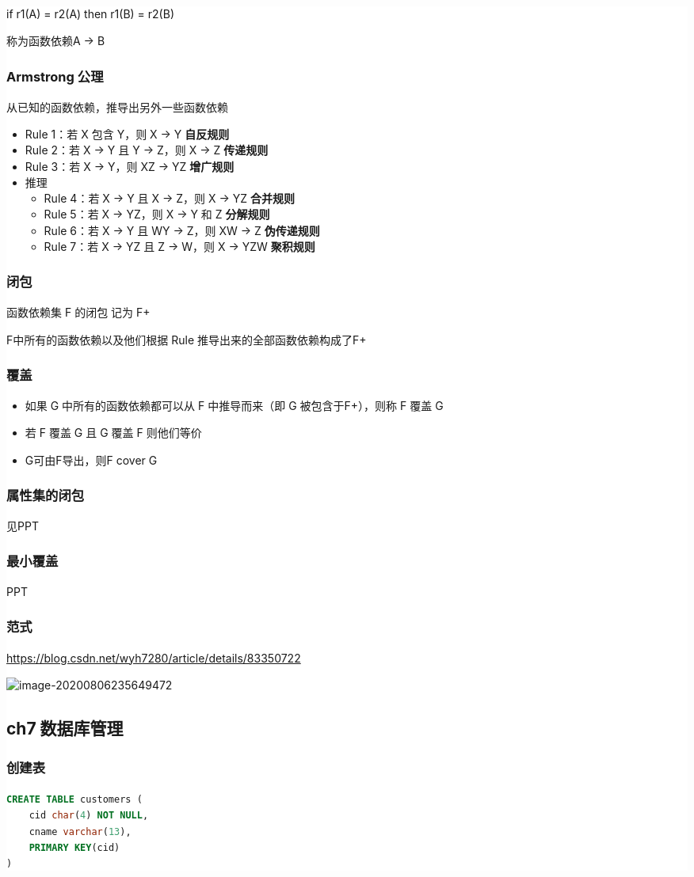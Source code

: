 if r1(A) = r2(A) then r1(B) = r2(B)

称为函数依赖A → B

### Armstrong 公理

从已知的函数依赖，推导出另外一些函数依赖

* Rule 1：若 X 包含 Y，则 X → Y   **自反规则**
* Rule 2：若 X → Y 且 Y → Z，则 X → Z   **传递规则**
* Rule 3：若 X → Y，则 XZ → YZ   **增广规则**
* 推理
	* Rule 4：若 X → Y 且 X → Z，则 X → YZ   **合并规则**
	* Rule 5：若 X → YZ，则 X → Y 和 Z   **分解规则**
	* Rule 6：若 X → Y 且 WY → Z，则 XW → Z   **伪传递规则**
	* Rule 7：若 X → YZ 且 Z → W，则 X → YZW   **聚积规则**



### 闭包

函数依赖集 F 的闭包 记为 F+

F中所有的函数依赖以及他们根据 Rule 推导出来的全部函数依赖构成了F+

### 覆盖

* 如果 G 中所有的函数依赖都可以从 F 中推导而来（即 G 被包含于F+），则称 F 覆盖 G 

* 若 F 覆盖 G 且 G 覆盖 F 则他们等价
* G可由F导出，则F cover G

### 属性集的闭包

见PPT

### 最小覆盖 

PPT

### 范式

https://blog.csdn.net/wyh7280/article/details/83350722

![image-20200806235649472](https://cyzblog.oss-cn-beijing.aliyuncs.com/image-20200806235649472.png)

## ch7 数据库管理

### 创建表

```sql
CREATE TABLE customers (
    cid char(4) NOT NULL,
    cname varchar(13),
    PRIMARY KEY(cid)
)
```
